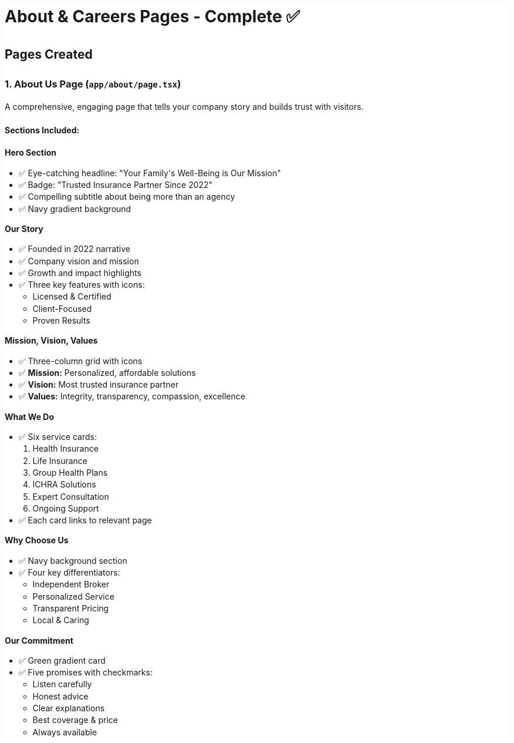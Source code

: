 # About & Careers Pages - Complete ✅

## Pages Created

### 1. **About Us Page** (`app/about/page.tsx`)

A comprehensive, engaging page that tells your company story and builds trust with visitors.

#### **Sections Included:**

**Hero Section**
- ✅ Eye-catching headline: "Your Family's Well-Being is Our Mission"
- ✅ Badge: "Trusted Insurance Partner Since 2022"
- ✅ Compelling subtitle about being more than an agency
- ✅ Navy gradient background

**Our Story**
- ✅ Founded in 2022 narrative
- ✅ Company vision and mission
- ✅ Growth and impact highlights
- ✅ Three key features with icons:
  - Licensed & Certified
  - Client-Focused
  - Proven Results

**Mission, Vision, Values**
- ✅ Three-column grid with icons
- ✅ **Mission:** Personalized, affordable solutions
- ✅ **Vision:** Most trusted insurance partner
- ✅ **Values:** Integrity, transparency, compassion, excellence

**What We Do**
- ✅ Six service cards:
  1. Health Insurance
  2. Life Insurance
  3. Group Health Plans
  4. ICHRA Solutions
  5. Expert Consultation
  6. Ongoing Support
- ✅ Each card links to relevant page

**Why Choose Us**
- ✅ Navy background section
- ✅ Four key differentiators:
  - Independent Broker
  - Personalized Service
  - Transparent Pricing
  - Local & Caring

**Our Commitment**
- ✅ Green gradient card
- ✅ Five promises with checkmarks:
  - Listen carefully
  - Honest advice
  - Clear explanations
  - Best coverage & price
  - Always available
